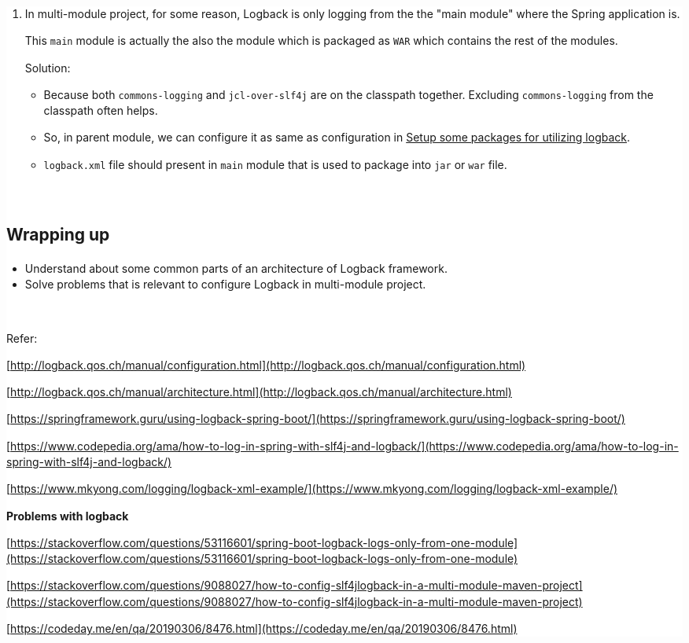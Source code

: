 1. In multi-module project, for some reason, Logback is only logging from the the "main module" where the Spring application is.

    This ```main``` module is actually the also the module which is packaged as ```WAR``` which contains the rest of the modules.

    Solution: 
    - Because both ```commons-logging``` and ```jcl-over-slf4j``` are on the classpath together. Excluding ```commons-logging``` from the classpath often helps.

    - So, in parent module, we can configure it as same as configuration in [Setup some packages for utilizing logback](#setup-some-packages-for-utilizing-logback).

    - ```logback.xml``` file should present in ```main``` module that is used to package into ```jar``` or ```war``` file.

<br>

## Wrapping up

- Understand about some common parts of an architecture of Logback framework.
- Solve problems that is relevant to configure Logback in multi-module project.

<br>

Refer:

[http://logback.qos.ch/manual/configuration.html](http://logback.qos.ch/manual/configuration.html)

[http://logback.qos.ch/manual/architecture.html](http://logback.qos.ch/manual/architecture.html)

[https://springframework.guru/using-logback-spring-boot/](https://springframework.guru/using-logback-spring-boot/)

[https://www.codepedia.org/ama/how-to-log-in-spring-with-slf4j-and-logback/](https://www.codepedia.org/ama/how-to-log-in-spring-with-slf4j-and-logback/)

[https://www.mkyong.com/logging/logback-xml-example/](https://www.mkyong.com/logging/logback-xml-example/)

**Problems with logback**

[https://stackoverflow.com/questions/53116601/spring-boot-logback-logs-only-from-one-module](https://stackoverflow.com/questions/53116601/spring-boot-logback-logs-only-from-one-module)

[https://stackoverflow.com/questions/9088027/how-to-config-slf4jlogback-in-a-multi-module-maven-project](https://stackoverflow.com/questions/9088027/how-to-config-slf4jlogback-in-a-multi-module-maven-project)

[https://codeday.me/en/qa/20190306/8476.html](https://codeday.me/en/qa/20190306/8476.html)